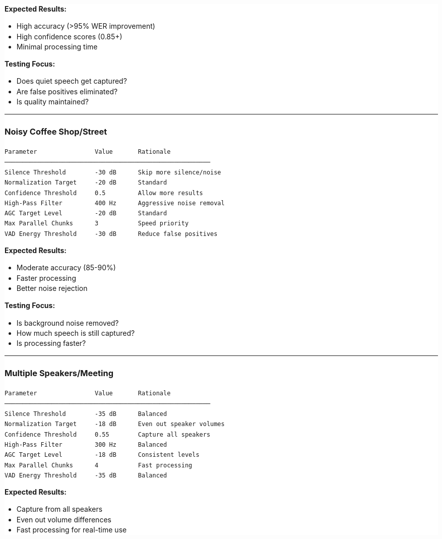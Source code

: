 **Expected Results:**
- High accuracy (>95% WER improvement)
- High confidence scores (0.85+)
- Minimal processing time

**Testing Focus:**
- Does quiet speech get captured?
- Are false positives eliminated?
- Is quality maintained?

---

### Noisy Coffee Shop/Street

```
Parameter                Value       Rationale
─────────────────────────────────────────────────────────
Silence Threshold        -30 dB      Skip more silence/noise
Normalization Target     -20 dB      Standard
Confidence Threshold     0.5         Allow more results
High-Pass Filter         400 Hz      Aggressive noise removal
AGC Target Level         -20 dB      Standard
Max Parallel Chunks      3           Speed priority
VAD Energy Threshold     -30 dB      Reduce false positives
```

**Expected Results:**
- Moderate accuracy (85-90%)
- Faster processing
- Better noise rejection

**Testing Focus:**
- Is background noise removed?
- How much speech is still captured?
- Is processing faster?

---

### Multiple Speakers/Meeting

```
Parameter                Value       Rationale
─────────────────────────────────────────────────────────
Silence Threshold        -35 dB      Balanced
Normalization Target     -18 dB      Even out speaker volumes
Confidence Threshold     0.55        Capture all speakers
High-Pass Filter         300 Hz      Balanced
AGC Target Level         -18 dB      Consistent levels
Max Parallel Chunks      4           Fast processing
VAD Energy Threshold     -35 dB      Balanced
```

**Expected Results:**
- Capture from all speakers
- Even out volume differences
- Fast processing for real-time use

